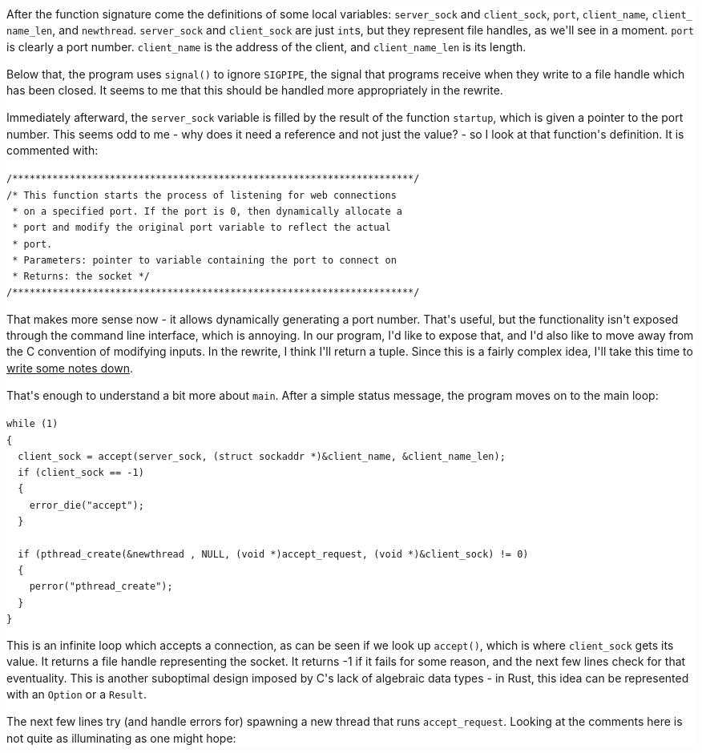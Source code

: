 After the function signature come the definitions of some local variables: `server_sock` and `client_sock`, `port`, `client_name`, `client_name_len`, and `newthread`. `server_sock` and `client_sock` are just `int`s, but they represent file handles, as we'll see in a moment. `port` is clearly a port number. `client_name` is the address of the client, and `client_name_len` is its length.

Below that, the program uses `signal()` to ignore `SIGPIPE`, the signal that programs receive when they write to a file handle which has been closed. It seems to me that this should be handled more appropriately in the rewrite.

Immediately afterward, the `server_sock` variable is filled by the result of the function `startup`, which is given a pointer to the port number. This seems odd to me - why does it need a reference and not just the value? - so I look at that function's definition. It is commented with:

    
    /**********************************************************************/
    /* This function starts the process of listening for web connections
     * on a specified port. If the port is 0, then dynamically allocate a
     * port and modify the original port variable to reflect the actual
     * port.
     * Parameters: pointer to variable containing the port to connect on
     * Returns: the socket */
    /**********************************************************************/


That makes more sense now - it allows dynamically generating a port number. That's useful, but the functionality isn't exposed through the command line interface, which is annoying. In our program, I'd like to expose that, and I'd also like to move away from the C convention of modifying inputs. In the rewrite, I think I'll return a tuple. Since this is a fairly complex idea, I'll take this time to [write some notes down](https://github.com/leotindall/rtinyhttpd/commit/c76164487b6f82403e9f179f1a8092fdf3ab9232).

That's enough to understand a bit more about `main`. After a simple status message, the program moves on to the main loop:

    
    while (1)
    {
      client_sock = accept(server_sock, (struct sockaddr *)&client_name, &client_name_len);
      if (client_sock == -1)
      {
        error_die("accept");
      }
    
      if (pthread_create(&newthread , NULL, (void *)accept_request, (void *)&client_sock) != 0)
      {
        perror("pthread_create");
      }
    }


This is an infinite loop which accepts a connection, as can be seen if we look up `accept()`, which is where `client_sock` gets its value. It returns a file handle representing the socket. It returns -1 if it fails for some reason, and the next few lines check for that eventuality. This is another suboptimal design imposed by C's lack of algebraic data types - in Rust, this idea can be represented with an `Option` or a `Result`.

The next few lines try (and handle errors for) spawning a new thread that runs `accept_request`. Looking at the comments here is not quite as illuminating as one might hope:
